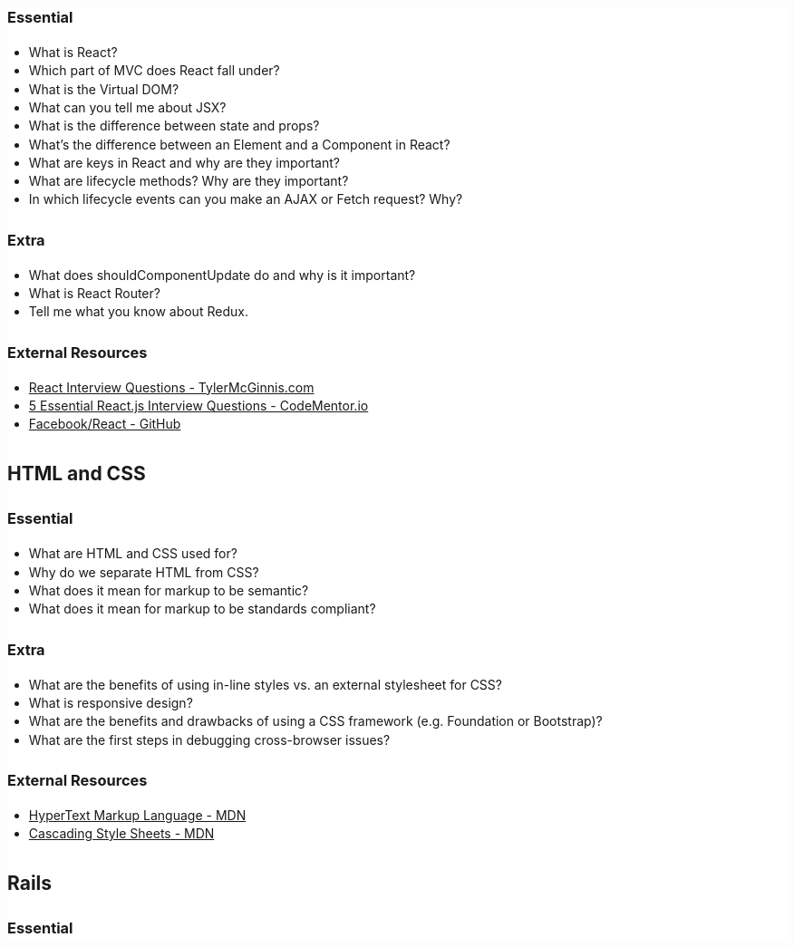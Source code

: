 ### Essential

* What is React?
* Which part of MVC does React fall under?
* What is the Virtual DOM?
* What can you tell me about JSX?
* What is the difference between state and props?
* What’s the difference between an Element and a Component in React?
* What are keys in React and why are they important?
* What are lifecycle methods? Why are they important?
* In which lifecycle events can you make an AJAX or Fetch request? Why?

### Extra

* What does shouldComponentUpdate do and why is it important?
* What is React Router?
* Tell me what you know about Redux.

### External Resources

* [React Interview Questions - TylerMcGinnis.com](https://tylermcginnis.com/react-interview-questions/)
* [5 Essential React.js Interview Questions - CodeMentor.io](https://www.codementor.io/reactjs/tutorial/5-essential-reactjs-interview-questions)
* [Facebook/React - GitHub](https://facebook.github.io/react/)

## HTML and CSS

### Essential

* What are HTML and CSS used for?
* Why do we separate HTML from CSS?
* What does it mean for markup to be semantic?
* What does it mean for markup to be standards compliant?

### Extra

* What are the benefits of using in-line styles vs. an external stylesheet for CSS?
* What is responsive design?
* What are the benefits and drawbacks of using a CSS framework (e.g. Foundation or Bootstrap)?
* What are the first steps in debugging cross-browser issues?

### External Resources

* [HyperText Markup Language - MDN](https://developer.mozilla.org/en-US/docs/Web/HTML)
* [Cascading Style Sheets - MDN](https://developer.mozilla.org/en-US/docs/Web/CSS)

## Rails

### Essential
